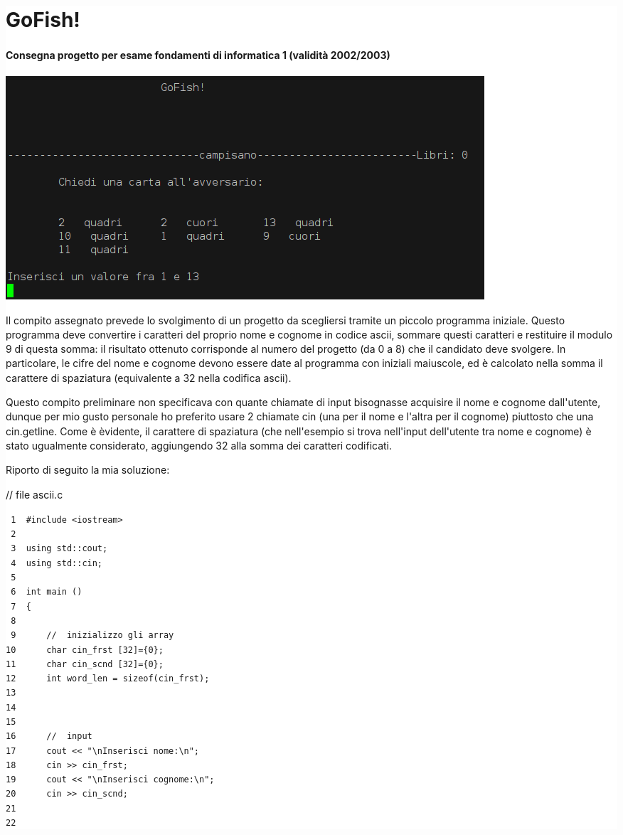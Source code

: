# GoFish!

#### Consegna progetto per esame fondamenti di informatica 1                 (validità 2002/2003)

![Alt text](/doc/README.md/output.png?raw=true "GoFish output")

Il compito assegnato prevede lo svolgimento di un progetto da scegliersi tramite un piccolo programma iniziale.
Questo programma deve convertire i caratteri del proprio nome e cognome in codice ascii, sommare questi caratteri e restituire il modulo 9 di questa somma: il risultato ottenuto corrisponde al numero del progetto (da 0 a 8) che il candidato deve svolgere.
In particolare, le cifre del nome e cognome devono essere date al programma con iniziali maiuscole, ed è calcolato nella somma il carattere di spaziatura (equivalente a 32 nella codifica ascii).

Questo compito preliminare non specificava con quante chiamate di input bisognasse acquisire il nome e cognome dall'utente, dunque per mio gusto personale ho preferito usare 2 chiamate cin (una per il nome e l'altra per il cognome) piuttosto che una cin.getline.
Come è èvidente, il carattere di spaziatura (che nell'esempio si trova nell'input dell'utente tra nome e cognome) è stato ugualmente considerato, aggiungendo 32 alla somma dei caratteri codificati.

Riporto di seguito la mia soluzione:



//  file ascii.c

     1  #include <iostream>
     2
     3  using std::cout;
     4  using std::cin;
     5
     6  int main ()
     7  {
     8
     9      //  inizializzo gli array
    10      char cin_frst [32]={0};
    11      char cin_scnd [32]={0};
    12      int word_len = sizeof(cin_frst);
    13
    14
    15
    16      //  input
    17      cout << "\nInserisci nome:\n";
    18      cin >> cin_frst;
    19      cout << "\nInserisci cognome:\n";
    20      cin >> cin_scnd;
    21
    22
